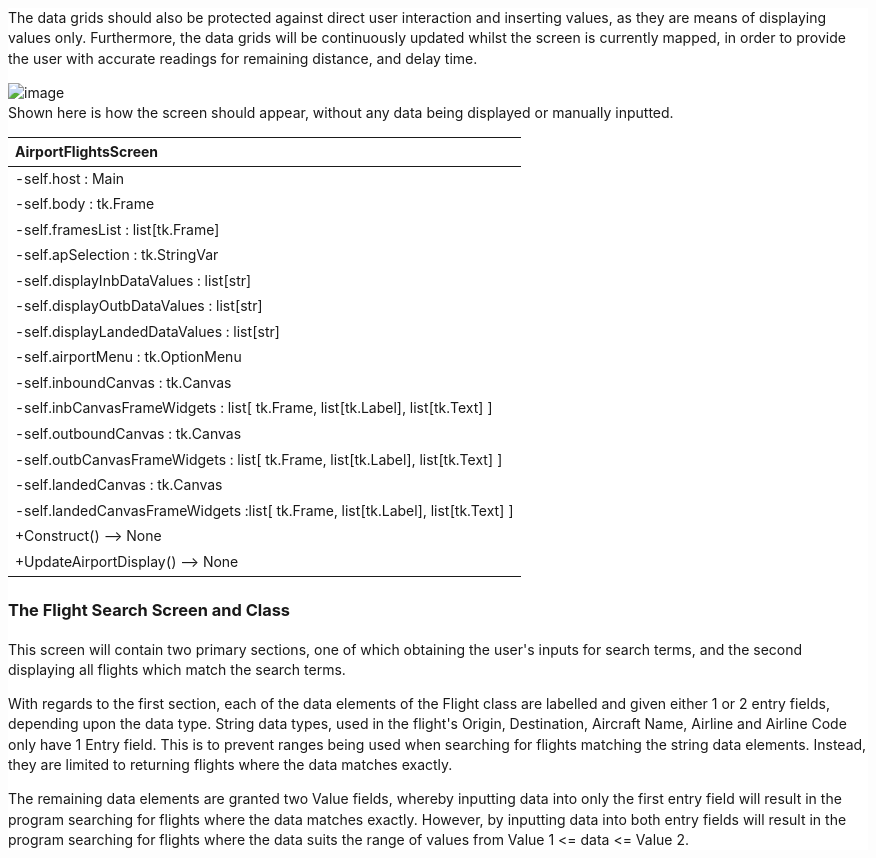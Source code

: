 The data grids should also be protected against direct user interaction and inserting values, as they are means of displaying values only. Furthermore, the data grids will be continuously updated whilst the screen is currently mapped, in order to provide the user with accurate readings for remaining distance, and delay time. 

![image](https://olympuss.ntu.ac.uk/storage/user/1893/files/38f19eaa-a11b-4af6-8c28-166f987124df)  
Shown here is how the screen should appear, without any data being displayed or manually inputted.

| AirportFlightsScreen                                                             |
|:---------------------------------------------------------------------------------|
| -self.host : Main                                                                |
| -self.body : tk.Frame                                                            |
| -self.framesList : list[tk.Frame]                                                |
| -self.apSelection : tk.StringVar                                                 |
| -self.displayInbDataValues : list[str]                                           |
| -self.displayOutbDataValues : list[str]                                          |
| -self.displayLandedDataValues : list[str]                                        |
| -self.airportMenu : tk.OptionMenu                                                |
| -self.inboundCanvas : tk.Canvas                                                  |
| -self.inbCanvasFrameWidgets : list[ tk.Frame, list[tk.Label], list[tk.Text] ]    |
| -self.outboundCanvas : tk.Canvas                                                 |
| -self.outbCanvasFrameWidgets : list[ tk.Frame, list[tk.Label], list[tk.Text] ]   |
| -self.landedCanvas : tk.Canvas                                                   |
| -self.landedCanvasFrameWidgets :list[ tk.Frame, list[tk.Label], list[tk.Text] ]  |
| +Construct() --> None                                                            |
| +UpdateAirportDisplay() --> None                                                 |

### The Flight Search Screen and Class
This screen will contain two primary sections, one of which obtaining the user's inputs for search terms, and the second displaying all flights which match the search terms.

With regards to the first section, each of the data elements of the Flight class are labelled and given either 1 or 2 entry fields, depending upon the data type. String data types, used in the flight's Origin, Destination, Aircraft Name, Airline and Airline Code only have 1 Entry field. This is to prevent ranges being used when searching for flights matching the string data elements. Instead, they are limited to returning flights where the data matches exactly.

The remaining data elements are granted two Value fields, whereby inputting data into only the first entry field will result in the program searching for flights where the data matches exactly. However, by inputting data into both entry fields will result in the program searching for flights where the data suits the range of values from Value 1 <= data <= Value 2.

